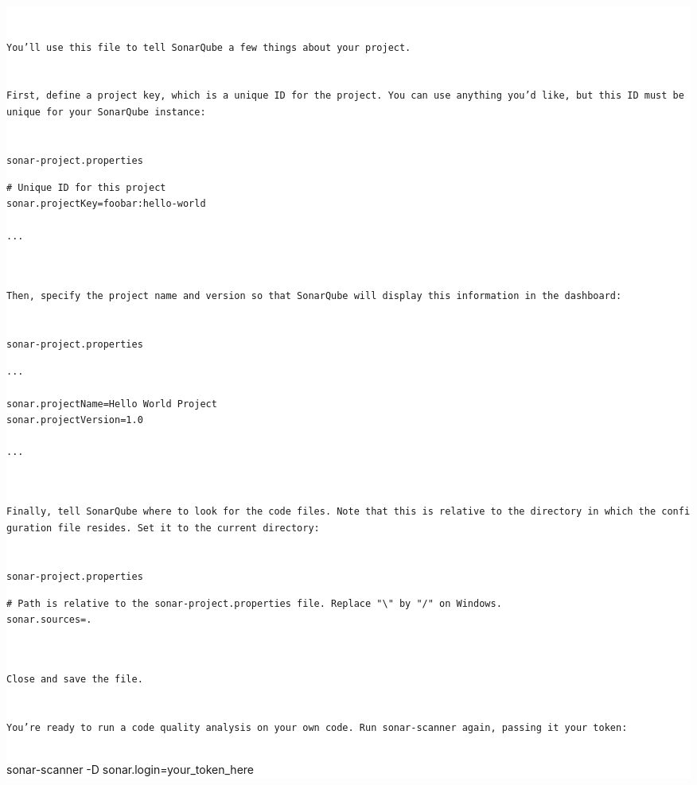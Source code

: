 
```


You’ll use this file to tell SonarQube a few things about your project.


First, define a project key, which is a unique ID for the project. You can use anything you’d like, but this ID must be unique for your SonarQube instance:


sonar-project.properties
```

    # Unique ID for this project
    sonar.projectKey=foobar:hello-world

    ...


```


Then, specify the project name and version so that SonarQube will display this information in the dashboard:


sonar-project.properties
```

    ...

    sonar.projectName=Hello World Project
    sonar.projectVersion=1.0

    ...


```


Finally, tell SonarQube where to look for the code files. Note that this is relative to the directory in which the configuration file resides. Set it to the current directory:


sonar-project.properties
```

    # Path is relative to the sonar-project.properties file. Replace "\" by "/" on Windows.
    sonar.sources=.


```


Close and save the file.


You’re ready to run a code quality analysis on your own code. Run sonar-scanner again, passing it your token:


```
sonar-scanner -D sonar.login=your_token_here
